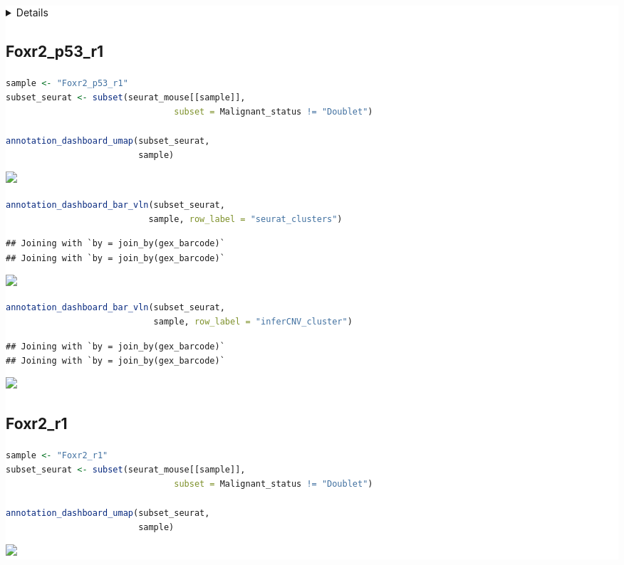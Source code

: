<details></details>

## Foxr2_p53_r1


```r
sample <- "Foxr2_p53_r1"
subset_seurat <- subset(seurat_mouse[[sample]],
                                 subset = Malignant_status != "Doublet")

annotation_dashboard_umap(subset_seurat, 
                          sample)
```

![](/project/kleinman/bhavyaa.chandarana/from_hydra/2023-05-NB-FOXR2/public/figures/07.1//dashboard_Foxr2_p53_r1-1.png)


```r
annotation_dashboard_bar_vln(subset_seurat, 
                            sample, row_label = "seurat_clusters")
```

```
## Joining with `by = join_by(gex_barcode)`
## Joining with `by = join_by(gex_barcode)`
```

![](/project/kleinman/bhavyaa.chandarana/from_hydra/2023-05-NB-FOXR2/public/figures/07.1//dashboard_bar_foxr2_p53_r1-1.png)


```r
annotation_dashboard_bar_vln(subset_seurat, 
                             sample, row_label = "inferCNV_cluster")
```

```
## Joining with `by = join_by(gex_barcode)`
## Joining with `by = join_by(gex_barcode)`
```

![](/project/kleinman/bhavyaa.chandarana/from_hydra/2023-05-NB-FOXR2/public/figures/07.1//dashboard_bar_foxr2_p53_r1_infercnv_clust-1.png)


## Foxr2_r1


```r
sample <- "Foxr2_r1"
subset_seurat <- subset(seurat_mouse[[sample]],
                                 subset = Malignant_status != "Doublet")

annotation_dashboard_umap(subset_seurat, 
                          sample)
```

![](/project/kleinman/bhavyaa.chandarana/from_hydra/2023-05-NB-FOXR2/public/figures/07.1//dashboard_Foxr2_r1-1.png)
